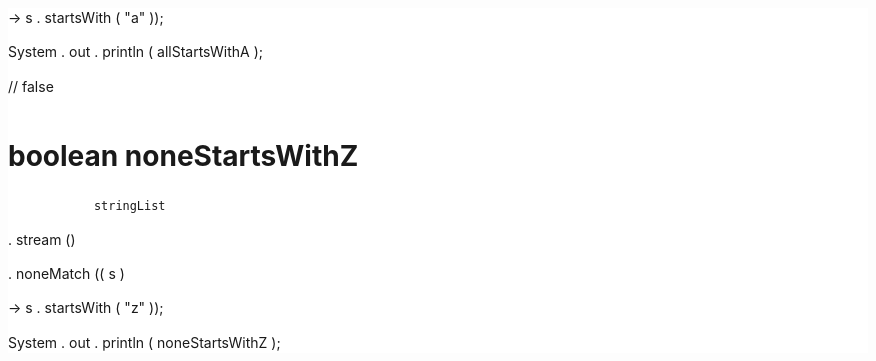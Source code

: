->
 s
.
startsWith
(
"a"
));



        
System
.
out
.
println
(
allStartsWithA
);
      
// false



        
boolean
 noneStartsWithZ 
=

                stringList

                        
.
stream
()

                        
.
noneMatch
((
s
)
 
->
 s
.
startsWith
(
"z"
));



        
System
.
out
.
println
(
noneStartsWithZ
);
      